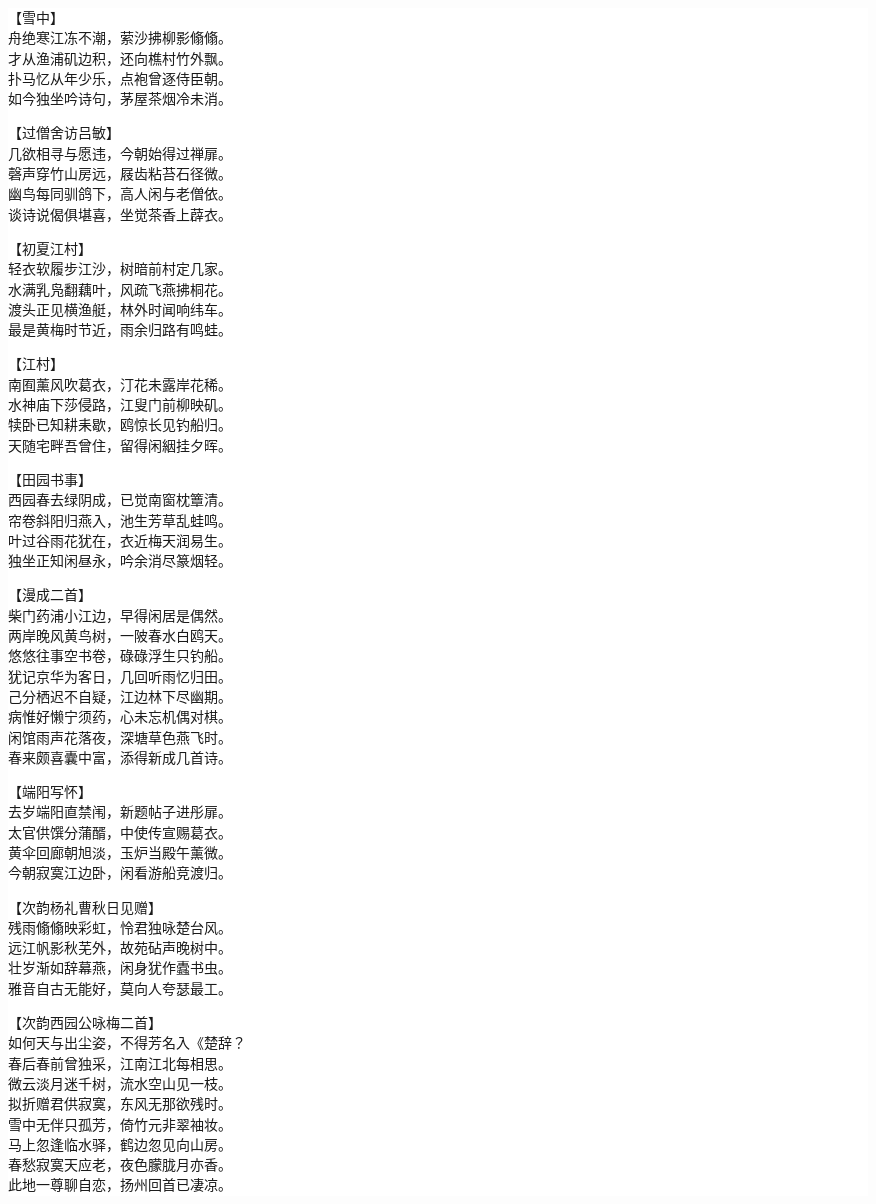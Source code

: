 【雪中】  
舟绝寒江冻不潮，萦沙拂柳影翛翛。  
才从渔浦矶边积，还向樵村竹外飘。  
扑马忆从年少乐，点袍曾逐侍臣朝。  
如今独坐吟诗句，茅屋茶烟冷未消。  

【过僧舍访吕敏】  
几欲相寻与愿违，今朝始得过禅扉。  
磬声穿竹山房远，屐齿粘苔石径微。  
幽鸟每同驯鸽下，高人闲与老僧依。  
谈诗说偈俱堪喜，坐觉茶香上薜衣。  

【初夏江村】  
轻衣软履步江沙，树暗前村定几家。  
水满乳凫翻藕叶，风疏飞燕拂桐花。  
渡头正见横渔艇，林外时闻响纬车。  
最是黄梅时节近，雨余归路有鸣蛙。  

【江村】  
南囿薰风吹葛衣，汀花未露岸花稀。  
水神庙下莎侵路，江叟门前柳映矶。  
犊卧已知耕耒歇，鸥惊长见钓船归。  
天随宅畔吾曾住，留得闲絪挂夕晖。  

【田园书事】  
西园春去绿阴成，已觉南窗枕簟清。  
帘卷斜阳归燕入，池生芳草乱蛙鸣。  
叶过谷雨花犹在，衣近梅天润易生。  
独坐正知闲昼永，吟余消尽篆烟轻。  

【漫成二首】  
柴门药浦小江边，早得闲居是偶然。  
两岸晚风黄鸟树，一陂春水白鸥天。  
悠悠往事空书卷，碌碌浮生只钓船。  
犹记京华为客日，几回听雨忆归田。  
己分栖迟不自疑，江边林下尽幽期。  
病惟好懒宁须药，心未忘机偶对棋。  
闲馆雨声花落夜，深塘草色燕飞时。  
春来颇喜囊中富，添得新成几首诗。  

【端阳写怀】  
去岁端阳直禁闱，新题帖子进彤扉。  
太官供馔分蒲醑，中使传宣赐葛衣。  
黄伞回廊朝旭淡，玉炉当殿午薰微。  
今朝寂寞江边卧，闲看游船竞渡归。  

【次韵杨礼曹秋日见赠】  
残雨翛翛映彩虹，怜君独咏楚台风。  
远江帆影秋芜外，故苑砧声晚树中。  
壮岁渐如辞幕燕，闲身犹作蠹书虫。  
雅音自古无能好，莫向人夸瑟最工。  

【次韵西园公咏梅二首】  
如何天与出尘姿，不得芳名入《楚辞？  
春后春前曾独采，江南江北每相思。  
微云淡月迷千树，流水空山见一枝。  
拟折赠君供寂寞，东风无那欲残时。  
雪中无伴只孤芳，倚竹元非翠袖妆。  
马上忽逢临水驿，鹤边忽见向山房。  
春愁寂寞天应老，夜色朦胧月亦香。  
此地一尊聊自恋，扬州回首已凄凉。  
